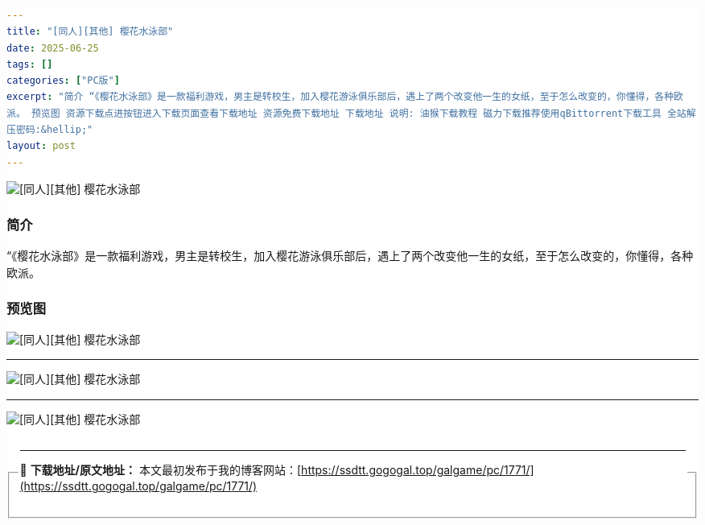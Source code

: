 ```yaml
---
title: "[同人][其他] 樱花水泳部"
date: 2025-06-25
tags: []
categories: ["PC版"]
excerpt: "简介 “《樱花水泳部》是一款福利游戏，男主是转校生，加入樱花游泳俱乐部后，遇上了两个改变他一生的女纸，至于怎么改变的，你懂得，各种欧派。 预览图 资源下载点进按钮进入下载页面查看下载地址 资源免费下载地址 下载地址 说明: 油猴下载教程 磁力下载推荐使用qBittorrent下载工具 全站解压密码:&hellip;"
layout: post
---
```



<p><img decoding="async"   src="https://ssdtt.gogogal.top/wp-content/uploads/2025/06/544bb-00.webp" loading="lazy" alt="[同人][其他] 樱花水泳部" style="display: block; margin-left: auto; margin-right: auto; width: 1000px;" /></p>
<div>
<h3>简介</h3>
</p></div>
<p>“《樱花水泳部》是一款福利游戏，男主是转校生，加入樱花游泳俱乐部后，遇上了两个改变他一生的女纸，至于怎么改变的，你懂得，各种欧派。</p>
<h3>预览图</h3>
<p><img decoding="async"   src="https://ssdtt.gogogal.top/wp-content/uploads/2025/06/9b234-01.webp" loading="lazy" alt="[同人][其他] 樱花水泳部" style="display: block; margin-left: auto; margin-right: auto; width: 1000px;" /></p>
<hr />
<p><img decoding="async"   src="https://ssdtt.gogogal.top/wp-content/uploads/2025/06/c1daf-02.webp" loading="lazy" alt="[同人][其他] 樱花水泳部" style="display: block; margin-left: auto; margin-right: auto; width: 1000px;" /></p>
<hr />
<p><img decoding="async"   src="https://ssdtt.gogogal.top/wp-content/uploads/2025/06/a75c0-03.webp" loading="lazy" alt="[同人][其他] 樱花水泳部" style="display: block; margin-left: auto; margin-right: auto; width: 1000px;" /></p>
<div></div>
<fieldset>
<legend>


---
📖 **下载地址/原文地址：** 本文最初发布于我的博客网站：[https://ssdtt.gogogal.top/galgame/pc/1771/](https://ssdtt.gogogal.top/galgame/pc/1771/)
